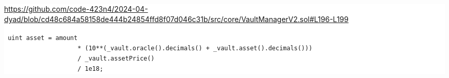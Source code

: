 


https://github.com/code-423n4/2024-04-dyad/blob/cd48c684a58158de444b24854ffd8f07d046c31b/src/core/VaultManagerV2.sol#L196-L199
```solidity
 uint asset = amount 
                    * (10**(_vault.oracle().decimals() + _vault.asset().decimals())) 
                    / _vault.assetPrice() 
                    / 1e18;
```














